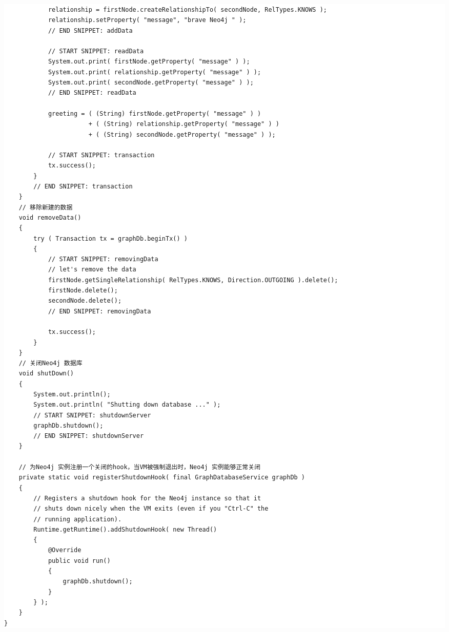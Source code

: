 	            relationship = firstNode.createRelationshipTo( secondNode, RelTypes.KNOWS );
	            relationship.setProperty( "message", "brave Neo4j " );
	            // END SNIPPET: addData
	
	            // START SNIPPET: readData
	            System.out.print( firstNode.getProperty( "message" ) );
	            System.out.print( relationship.getProperty( "message" ) );
	            System.out.print( secondNode.getProperty( "message" ) );
	            // END SNIPPET: readData
	
	            greeting = ( (String) firstNode.getProperty( "message" ) )
	                       + ( (String) relationship.getProperty( "message" ) )
	                       + ( (String) secondNode.getProperty( "message" ) );
	
	            // START SNIPPET: transaction
	            tx.success();
	        }
	        // END SNIPPET: transaction
	    }
		// 移除新建的数据
	    void removeData()
	    {
	        try ( Transaction tx = graphDb.beginTx() )
	        {
	            // START SNIPPET: removingData
	            // let's remove the data
	            firstNode.getSingleRelationship( RelTypes.KNOWS, Direction.OUTGOING ).delete();
	            firstNode.delete();
	            secondNode.delete();
	            // END SNIPPET: removingData
	
	            tx.success();
	        }
	    }
		// 关闭Neo4j 数据库
	    void shutDown()
	    {
	        System.out.println();
	        System.out.println( "Shutting down database ..." );
	        // START SNIPPET: shutdownServer
	        graphDb.shutdown();
	        // END SNIPPET: shutdownServer
	    }
	
	    // 为Neo4j 实例注册一个关闭的hook，当VM被强制退出时，Neo4j 实例能够正常关闭
	    private static void registerShutdownHook( final GraphDatabaseService graphDb )
	    {
	        // Registers a shutdown hook for the Neo4j instance so that it
	        // shuts down nicely when the VM exits (even if you "Ctrl-C" the
	        // running application).
	        Runtime.getRuntime().addShutdownHook( new Thread()
	        {
	            @Override
	            public void run()
	            {
	                graphDb.shutdown();
	            }
	        } );
	    }
	}

